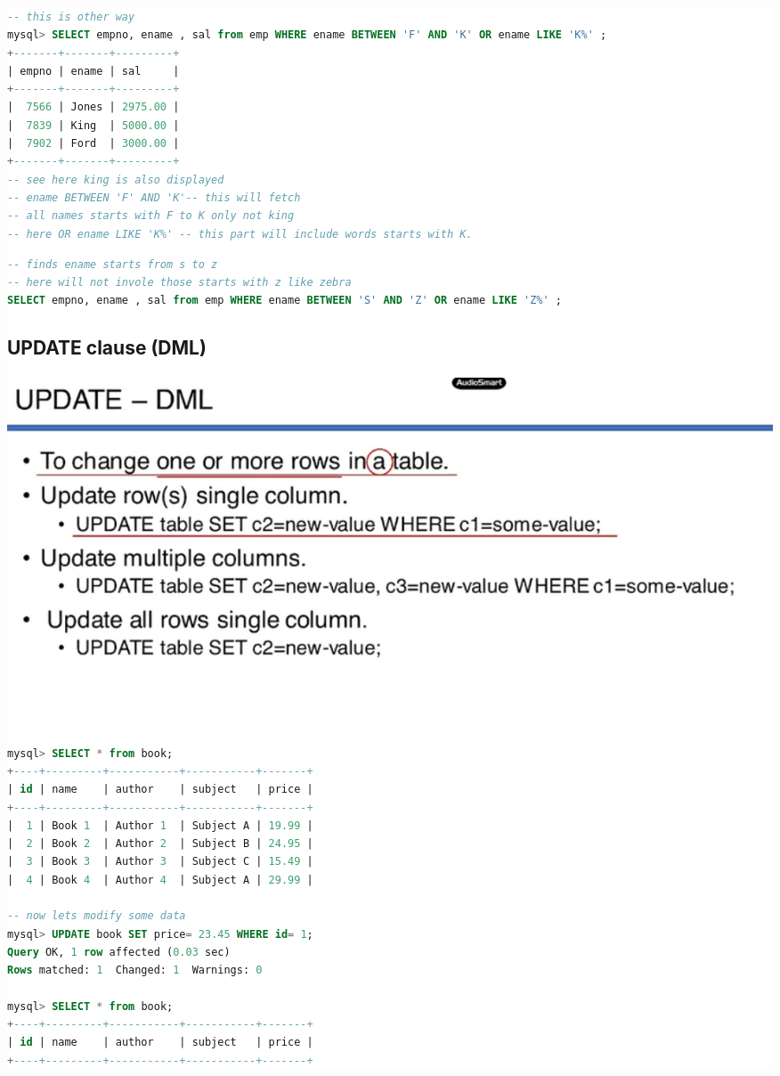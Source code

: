 ```SQL
-- this is other way 
mysql> SELECT empno, ename , sal from emp WHERE ename BETWEEN 'F' AND 'K' OR ename LIKE 'K%' ;
+-------+-------+---------+
| empno | ename | sal     |
+-------+-------+---------+
|  7566 | Jones | 2975.00 |
|  7839 | King  | 5000.00 |
|  7902 | Ford  | 3000.00 |
+-------+-------+---------+
-- see here king is also displayed
-- ename BETWEEN 'F' AND 'K'-- this will fetch 
-- all names starts with F to K only not king
-- here OR ename LIKE 'K%' -- this part will include words starts with K.

```
```SQL
-- finds ename starts from s to z
-- here will not invole those starts with z like zebra
SELECT empno, ename , sal from emp WHERE ename BETWEEN 'S' AND 'Z' OR ename LIKE 'Z%' ;
```

## UPDATE clause (DML) 
![Alt text](image-16.png)

```SQL
mysql> SELECT * from book;
+----+---------+-----------+-----------+-------+
| id | name    | author    | subject   | price |
+----+---------+-----------+-----------+-------+
|  1 | Book 1  | Author 1  | Subject A | 19.99 |
|  2 | Book 2  | Author 2  | Subject B | 24.95 |
|  3 | Book 3  | Author 3  | Subject C | 15.49 |
|  4 | Book 4  | Author 4  | Subject A | 29.99 |

-- now lets modify some data
mysql> UPDATE book SET price= 23.45 WHERE id= 1;
Query OK, 1 row affected (0.03 sec)
Rows matched: 1  Changed: 1  Warnings: 0

mysql> SELECT * from book;
+----+---------+-----------+-----------+-------+
| id | name    | author    | subject   | price |
+----+---------+-----------+-----------+-------+
```